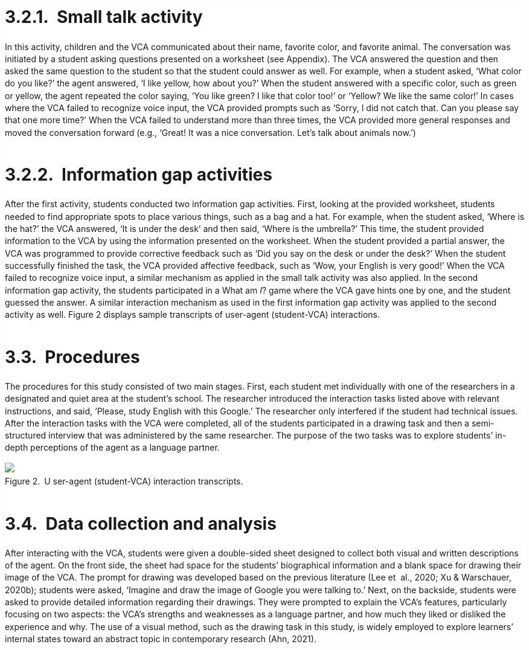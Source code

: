 # 3.2.1.  Small talk activity

In this activity, children and the VCA communicated about their name, favorite color, and favorite animal. The conversation was initiated by a student asking questions presented on a worksheet (see Appendix). The VCA answered the question and then asked the same question to the student so that the student could answer as well. For example, when a student asked, ‘What color do you like?’ the agent answered, ‘I like yellow, how about you?’ When the student answered with a specific color, such as green or yellow, the agent repeated the color saying, ‘You like green? I like that color too!’ or ‘Yellow? We like the same color!’ In cases where the VCA failed to recognize voice input, the VCA provided prompts such as ‘Sorry, I did not catch that. Can you please say that one more time?’ When the VCA failed to understand more than three times, the VCA provided more general responses and moved the conversation forward (e.g., ‘Great! It was a nice conversation. Let’s talk about animals now.’)

# 3.2.2.  Information gap activities

After the first activity, students conducted two information gap activities. First, looking at the provided worksheet, students needed to find appropriate spots to place various things, such as a bag and a hat. For example, when the student asked, ‘Where is the hat?’ the VCA answered, ‘It is under the desk’ and then said, ‘Where is the umbrella?’ This time, the student provided information to the VCA by using the information presented on the worksheet. When the student provided a partial answer, the VCA was programmed to provide corrective feedback such as ‘Did you say on the desk or under the desk?’ When the student successfully finished the task, the VCA provided affective feedback, such as ‘Wow, your English is very good!’ When the VCA failed to recognize voice input, a similar mechanism as applied in the small talk activity was also applied. In the second information gap activity, the students participated in a What am $I ?$ game where the VCA gave hints one by one, and the student guessed the answer. A similar interaction mechanism as used in the first information gap activity was applied to the second activity as well. Figure 2 displays sample transcripts of user-agent (student-VCA) interactions.

# 3.3.  Procedures

The procedures for this study consisted of two main stages. First, each student met individually with one of the researchers in a designated and quiet area at the student’s school. The researcher introduced the interaction tasks listed above with relevant instructions, and said, ‘Please, study English with this Google.’ The researcher only interfered if the student had technical issues. After the interaction tasks with the VCA were completed, all of the students participated in a drawing task and then a semi-structured interview that was administered by the same researcher. The purpose of the two tasks was to explore students’ in-depth perceptions of the agent as a language partner.

![](img/d450edc9e4d8f7e8c5e3e58cda140c5024bf9d2392579ab91226682d942256b5.jpg)  
Figure 2. U ser-agent (student-VCA) interaction transcripts.

# 3.4.  Data collection and analysis

After interacting with the VCA, students were given a double-sided sheet designed to collect both visual and written descriptions of the agent. On the front side, the sheet had space for the students’ biographical information and a blank space for drawing their image of the VCA. The prompt for drawing was developed based on the previous literature (Lee et  al., 2020; Xu & Warschauer, 2020b); students were asked, ‘Imagine and draw the image of Google you were talking to.’ Next, on the backside, students were asked to provide detailed information regarding their drawings. They were prompted to explain the VCA’s features, particularly focusing on two aspects: the VCA’s strengths and weaknesses as a language partner, and how much they liked or disliked the experience and why. The use of a visual method, such as the drawing task in this study, is widely employed to explore learners’ internal states toward an abstract topic in contemporary research (Ahn, 2021).
